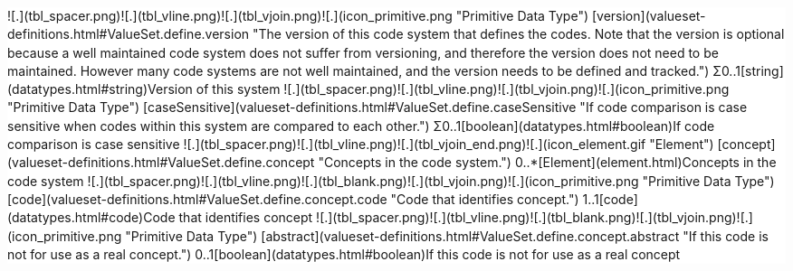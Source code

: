 <tr style="border: 0px; padding:0px; vertical-align: top; background-color: white;"><td style="vertical-align: top; text-align : left; padding:0px 4px 0px 4px; white-space: nowrap; background-image: url(tbl_bck110.png)" class="heirarchy">![.](tbl_spacer.png)![.](tbl_vline.png)![.](tbl_vjoin.png)![.](icon_primitive.png "Primitive Data Type") [version](valueset-definitions.html#ValueSet.define.version "The version of this code system that defines the codes. Note that the version is optional because a well maintained code system does not suffer from versioning, and therefore the version does not need to be maintained. However many code systems are not well maintained, and the version needs to be defined and tracked.")<a name="ValueSet.define.version"> </a></td><td style="vertical-align: top; text-align : left; padding:0px 4px 0px 4px" class="heirarchy"><span title="This element is included in summaries">Σ</span></td><td style="vertical-align: top; text-align : left; padding:0px 4px 0px 4px" class="heirarchy">0..1</td><td style="vertical-align: top; text-align : left; padding:0px 4px 0px 4px" class="heirarchy">[string](datatypes.html#string)</td><td style="vertical-align: top; text-align : left; padding:0px 4px 0px 4px" class="heirarchy">Version of this system</td></tr>
<tr style="border: 0px; padding:0px; vertical-align: top; background-color: white;"><td style="vertical-align: top; text-align : left; padding:0px 4px 0px 4px; white-space: nowrap; background-image: url(tbl_bck110.png)" class="heirarchy">![.](tbl_spacer.png)![.](tbl_vline.png)![.](tbl_vjoin.png)![.](icon_primitive.png "Primitive Data Type") [caseSensitive](valueset-definitions.html#ValueSet.define.caseSensitive "If code comparison is case sensitive when codes within this system are compared to each other.")<a name="ValueSet.define.caseSensitive"> </a></td><td style="vertical-align: top; text-align : left; padding:0px 4px 0px 4px" class="heirarchy"><span title="This element is included in summaries">Σ</span></td><td style="vertical-align: top; text-align : left; padding:0px 4px 0px 4px" class="heirarchy">0..1</td><td style="vertical-align: top; text-align : left; padding:0px 4px 0px 4px" class="heirarchy">[boolean](datatypes.html#boolean)</td><td style="vertical-align: top; text-align : left; padding:0px 4px 0px 4px" class="heirarchy">If code comparison is case sensitive</td></tr>
<tr style="border: 0px; padding:0px; vertical-align: top; background-color: white;"><td style="vertical-align: top; text-align : left; padding:0px 4px 0px 4px; white-space: nowrap; background-image: url(tbl_bck101.png)" class="heirarchy">![.](tbl_spacer.png)![.](tbl_vline.png)![.](tbl_vjoin_end.png)![.](icon_element.gif "Element") [concept](valueset-definitions.html#ValueSet.define.concept "Concepts in the code system.")<a name="ValueSet.define.concept"> </a></td><td style="vertical-align: top; text-align : left; padding:0px 4px 0px 4px" class="heirarchy"/><td style="vertical-align: top; text-align : left; padding:0px 4px 0px 4px" class="heirarchy">0..*</td><td style="vertical-align: top; text-align : left; padding:0px 4px 0px 4px" class="heirarchy">[Element](element.html)</td><td style="vertical-align: top; text-align : left; padding:0px 4px 0px 4px" class="heirarchy">Concepts in the code system</td></tr>
<tr style="border: 0px; padding:0px; vertical-align: top; background-color: white;"><td style="vertical-align: top; text-align : left; padding:0px 4px 0px 4px; white-space: nowrap; background-image: url(tbl_bck1010.png)" class="heirarchy">![.](tbl_spacer.png)![.](tbl_vline.png)![.](tbl_blank.png)![.](tbl_vjoin.png)![.](icon_primitive.png "Primitive Data Type") [code](valueset-definitions.html#ValueSet.define.concept.code "Code that identifies concept.")<a name="ValueSet.define.concept.code"> </a></td><td style="vertical-align: top; text-align : left; padding:0px 4px 0px 4px" class="heirarchy"/><td style="vertical-align: top; text-align : left; padding:0px 4px 0px 4px" class="heirarchy">1..1</td><td style="vertical-align: top; text-align : left; padding:0px 4px 0px 4px" class="heirarchy">[code](datatypes.html#code)</td><td style="vertical-align: top; text-align : left; padding:0px 4px 0px 4px" class="heirarchy">Code that identifies concept</td></tr>
<tr style="border: 0px; padding:0px; vertical-align: top; background-color: white;"><td style="vertical-align: top; text-align : left; padding:0px 4px 0px 4px; white-space: nowrap; background-image: url(tbl_bck1010.png)" class="heirarchy">![.](tbl_spacer.png)![.](tbl_vline.png)![.](tbl_blank.png)![.](tbl_vjoin.png)![.](icon_primitive.png "Primitive Data Type") [abstract](valueset-definitions.html#ValueSet.define.concept.abstract "If this code is not for use as a real concept.")<a name="ValueSet.define.concept.abstract"> </a></td><td style="vertical-align: top; text-align : left; padding:0px 4px 0px 4px" class="heirarchy"/><td style="vertical-align: top; text-align : left; padding:0px 4px 0px 4px" class="heirarchy">0..1</td><td style="vertical-align: top; text-align : left; padding:0px 4px 0px 4px" class="heirarchy">[boolean](datatypes.html#boolean)</td><td style="vertical-align: top; text-align : left; padding:0px 4px 0px 4px" class="heirarchy">If this code is not for use as a real concept</td></tr>